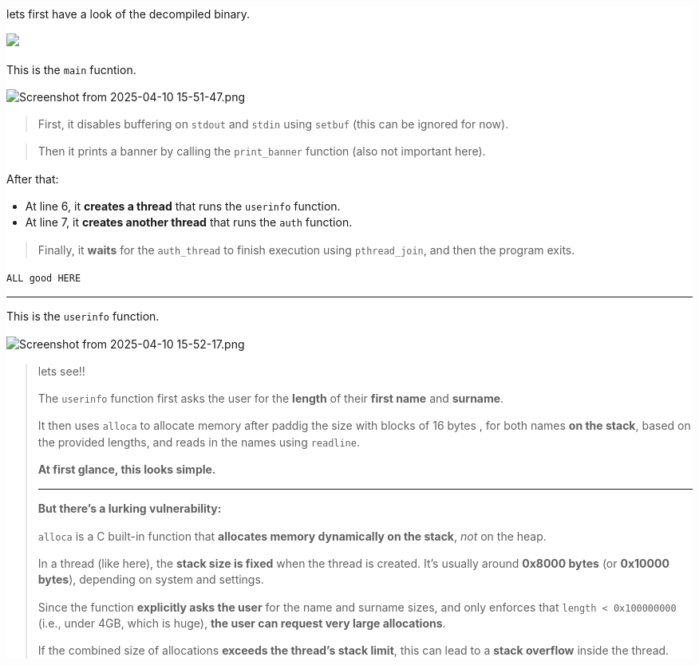 lets first have a look of the decompiled binary.


<img src="/d1ff/images_logon/cbee3a58-b22a-4799-9248-4c915289a943.png" width="600" />



This is the `main` fucntion.

![Screenshot from 2025-04-10 15-51-47.png](/d1ff/images/Screenshot_from_2025-04-10_15-51-47.png)

> First, it disables buffering on `stdout` and `stdin` using `setbuf` (this can be ignored for now).
> 

> Then it prints a banner by calling the `print_banner` function (also not important here).
> 

After that:

- At line 6, it **creates a thread** that runs the `userinfo` function.
- At line 7, it **creates another thread** that runs the `auth` function.

> Finally, it **waits** for the `auth_thread` to finish execution using `pthread_join`, and then the program exits.
> 

`ALL good HERE` 

---

This is the `userinfo` function.

![Screenshot from 2025-04-10 15-52-17.png](/d1ff/images/Screenshot_from_2025-04-10_15-52-17.png)

> lets see!!
> 
> 
> The `userinfo` function first asks the user for the **length** of their **first name** and **surname**.
> 
> It then uses `alloca` to allocate memory  after paddig the size with blocks of 16 bytes , for both names **on the stack**, based on the provided lengths, and reads in the names using `readline`.
> 
> **At first glance, this looks simple.**
> 
> ---
> 
> **But there’s a lurking vulnerability:**
> 
> `alloca` is a C built-in function that **allocates memory dynamically on the stack**, *not* on the heap.
> 
> In a thread (like here), the **stack size is fixed** when the thread is created. It’s usually around **0x8000 bytes** (or **0x10000 bytes**), depending on system and settings.
> 
> Since the function **explicitly asks the user** for the name and surname sizes, and only enforces that `length < 0x100000000` (i.e., under 4GB, which is huge), **the user can request very large allocations**.
> 
> If the combined size of allocations **exceeds the thread’s stack limit**, this can lead to a **stack overflow** inside the thread.
> 
